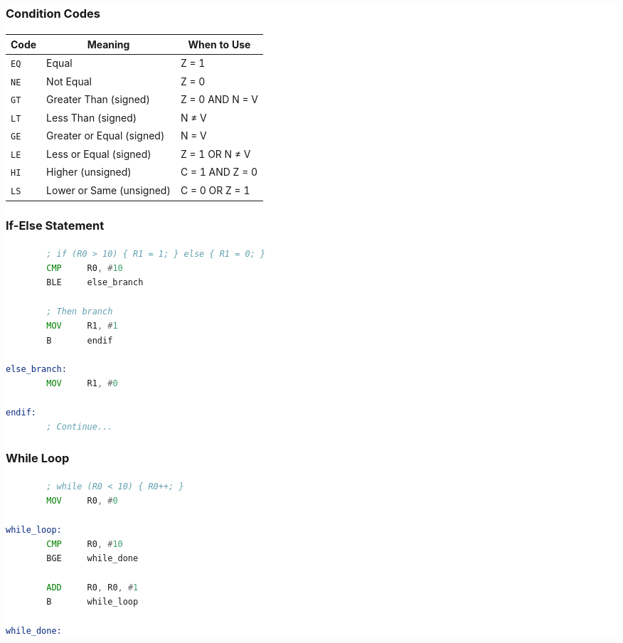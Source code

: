 ### Condition Codes

| Code | Meaning | When to Use |
|------|---------|-------------|
| `EQ` | Equal | Z = 1 |
| `NE` | Not Equal | Z = 0 |
| `GT` | Greater Than (signed) | Z = 0 AND N = V |
| `LT` | Less Than (signed) | N ≠ V |
| `GE` | Greater or Equal (signed) | N = V |
| `LE` | Less or Equal (signed) | Z = 1 OR N ≠ V |
| `HI` | Higher (unsigned) | C = 1 AND Z = 0 |
| `LS` | Lower or Same (unsigned) | C = 0 OR Z = 1 |

### If-Else Statement

```asm
        ; if (R0 > 10) { R1 = 1; } else { R1 = 0; }
        CMP     R0, #10
        BLE     else_branch

        ; Then branch
        MOV     R1, #1
        B       endif

else_branch:
        MOV     R1, #0

endif:
        ; Continue...
```

### While Loop

```asm
        ; while (R0 < 10) { R0++; }
        MOV     R0, #0

while_loop:
        CMP     R0, #10
        BGE     while_done

        ADD     R0, R0, #1
        B       while_loop

while_done:
```
